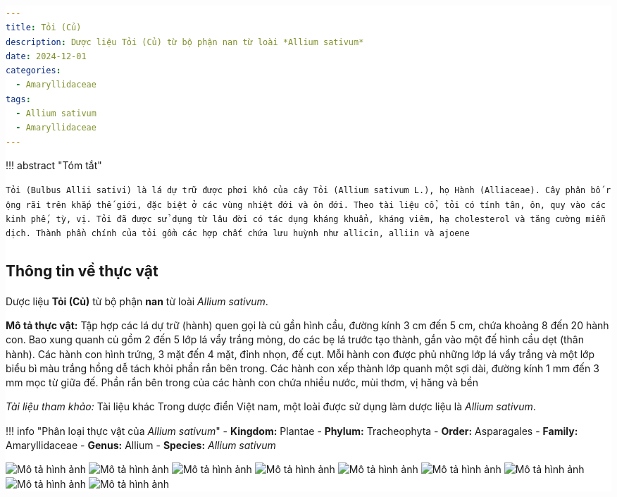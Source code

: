 ```yaml
---
title: Tỏi (Củ)
description: Dược liệu Tỏi (Củ) từ bộ phận nan từ loài *Allium sativum*
date: 2024-12-01
categories:
  - Amaryllidaceae
tags:
  - Allium sativum
  - Amaryllidaceae
---
```

!!! abstract "Tóm tắt"

    Tỏi (Bulbus Allii sativi) là lá dự trữ được phơi khô của cây Tỏi (Allium sativum L.), họ Hành (Alliaceae). Cây phân bố rộng rãi trên khắp thế giới, đặc biệt ở các vùng nhiệt đới và ôn đới. Theo tài liệu cổ, tỏi có tính tân, ôn, quy vào các kinh phế, tỳ, vị. Tỏi đã được sử dụng từ lâu đời có tác dụng kháng khuẩn, kháng viêm, hạ cholesterol và tăng cường miễn dịch. Thành phần chính của tỏi gồm các hợp chất chứa lưu huỳnh như allicin, alliin và ajoene

## Thông tin về thực vật


Dược liệu **Tỏi (Củ)** từ bộ phận **nan** từ loài *Allium sativum*.

**Mô tả thực vật:** Tập hợp các lá dự trữ (hành) quen gọi là củ gần hình cầu, đường kính 3 cm đến 5 cm, chứa khoảng 8 đến 20 hành con. Bao xung quanh củ gồm 2 đến 5 lớp lá vẩy trắng mỏng, do các bẹ lá trước tạo thành, gắn vào một đế hình cầu dẹt (thân hành). Các hành con hình trứng, 3 mặt đến 4 mặt, đỉnh nhọn, đế cụt. Mỗi hành con được phủ những lớp lá vẩy trắng và một lớp biểu bì màu trắng hồng dễ tách khỏi phần rắn bên trong. Các hành con xếp thành lớp quanh một sợi dài, đường kính 1 mm đến 3 mm mọc từ giữa đế. Phần rắn bên trong của các hành con chứa nhiều nước, mùi thơm, vị hăng và bền

*Tài liệu tham khảo:* Tài liệu khác 
Trong dược điển Việt nam, một loài được sử dụng làm dược liệu là *Allium sativum*.

!!! info "Phân loại thực vật của *Allium sativum*"
    - **Kingdom:** Plantae
    - **Phylum:** Tracheophyta
    - **Order:** Asparagales
    - **Family:** Amaryllidaceae
    - **Genus:** Allium
    - **Species:** *Allium sativum*

<img src="https://inaturalist-open-data.s3.amazonaws.com/photos/352807357/original.jpg" alt="Mô tả hình ảnh" width="100" height="100">
<img src="https://inaturalist-open-data.s3.amazonaws.com/photos/352807335/original.jpg" alt="Mô tả hình ảnh" width="100" height="100">
<img src="https://inaturalist-open-data.s3.amazonaws.com/photos/360432696/original.jpeg" alt="Mô tả hình ảnh" width="100" height="100">
<img src="https://inaturalist-open-data.s3.amazonaws.com/photos/360178278/original.jpeg" alt="Mô tả hình ảnh" width="100" height="100">
<img src="https://inaturalist-open-data.s3.amazonaws.com/photos/361362471/original.jpg" alt="Mô tả hình ảnh" width="100" height="100">
<img src="https://inaturalist-open-data.s3.amazonaws.com/photos/365712305/original.jpeg" alt="Mô tả hình ảnh" width="100" height="100">
<img src="https://inaturalist-open-data.s3.amazonaws.com/photos/365712340/original.jpeg" alt="Mô tả hình ảnh" width="100" height="100">
<img src="https://inaturalist-open-data.s3.amazonaws.com/photos/368205052/original.jpg" alt="Mô tả hình ảnh" width="100" height="100">
<img src="https://inaturalist-open-data.s3.amazonaws.com/photos/368205046/original.jpg" alt="Mô tả hình ảnh" width="100" height="100">
